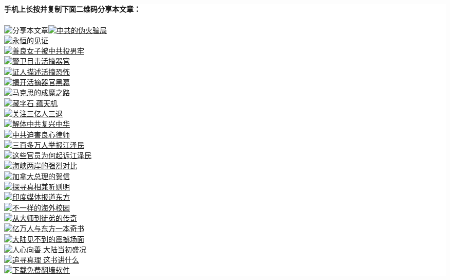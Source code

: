 <strong>手机上长按并复制下面二维码分享本文章：</strong><br><br><img src="https://chart.apis.google.com/chart?cht=qr&chs=240x240&choe=UTF-8&chld=M|2&chl=https://github.com/19920513/djy/blob/master/gb/13/5/22/n3876422.md%231" title="分享本文章"></td><td VALIGN=TOP><a href="https://github.com/19920513/djy/blob/master/gb/16/1/21/n4622075.md?dfh#1" target="_blank"><img src="https://raw.githubusercontent.com/19920513/djy/master/gb/300/wei-f1.jpg" title="中共的伪火骗局"  alt="中共的伪火骗局"></a><br><a href="https://github.com/19920513/www/blob/master/README.md?dfh#9" target="_blank"><img src="https://raw.githubusercontent.com/19920513/djy/master/gb/300/yong-h.jpg" title="永恒的见证"  alt="永恒的见证"></a><br><a href="https://github.com/19920513/djy/blob/master/gb/13/9/29/n3974789.md?dfh#1" target="_blank"><img src="https://raw.githubusercontent.com/19920513/djy/master/gb/300/shang-lnz.jpg" title="善良女子被中共投男牢"  alt="善良女子被中共投男牢"></a><br><a href="https://github.com/19920513/djy/blob/master/gb/16/3/16/n4663449.md?dfh#1" target="_blank"><img src="https://raw.githubusercontent.com/19920513/djy/master/gb/300/huo-z3.jpg" title="警卫目击活摘器官"  alt="警卫目击活摘器官"></a><br><a href="https://github.com/19920513/djy/blob/master/gb/16/8/7/n8177641.md?dfh#1" target="_blank"><img src="https://raw.githubusercontent.com/19920513/djy/master/gb/300/huo-z4.jpg" title="证人描述活摘恐怖"  alt="证人描述活摘恐怖"></a><br><a href="https://github.com/19920513/djy/blob/master/gb/10/4/19/n2881569.md?dfh#1" target="_blank"><img src="https://raw.githubusercontent.com/19920513/djy/master/gb/300/huo-z1.jpg" title="揭开活摘器官黑幕"  alt="揭开活摘器官黑幕"></a><br><a href="https://github.com/19920513/djy/blob/master/gb/10/11/7/n3077476.md?dfh#1" target="_blank"><img src="https://raw.githubusercontent.com/19920513/djy/master/gb/300/ma-ks.jpg" title="马克思的成魔之路"  alt="马克思的成魔之路"></a><br><a href="https://github.com/19920513/djy/blob/master/gb/14/6/9/n4173977.md?dfh#1" target="_blank"><img src="https://raw.githubusercontent.com/19920513/djy/master/gb/300/chang-zs.jpg" title="藏字石 蕴天机"  alt="藏字石 蕴天机"></a><br><a href="https://github.com/19920513/djy/blob/master/gb/18/5/10/n10381511.md?dfh#1" target="_blank"><img src="https://raw.githubusercontent.com/19920513/djy/master/gb/300/st1.jpg" title="关注三亿人三退"  alt="关注三亿人三退"></a><br><a href="https://github.com/19920513/djy/blob/master/gb/18/3/21/n10237682.md?dfh#1" target="_blank"><img src="https://raw.githubusercontent.com/19920513/djy/master/gb/300/jie-t.jpg" title="解体中共复兴中华"  alt="解体中共复兴中华"></a><br><a href="https://github.com/19920513/djy/blob/master/gb/9/2/9/n2422991.md?dfh#1" target="_blank"><img src="https://raw.githubusercontent.com/19920513/djy/master/gb/300/gao-zs.jpg" title="中共迫害良心律师"  alt="中共迫害良心律师"></a><br><a href="https://github.com/19920513/djy/blob/master/gb/18/12/9/n10900044.md?dfh#1" target="_blank"><img src="https://raw.githubusercontent.com/19920513/djy/master/gb/300/sj1.jpg" title="三百多万人举报江泽民"  alt="三百多万人举报江泽民"></a><br><a href="https://github.com/19920513/djy/blob/master/gb/18/8/28/n10672014.md?dfh#1" target="_blank"><img src="https://raw.githubusercontent.com/19920513/djy/master/gb/300/sj2.jpg" title="这些官员为何起诉江泽民"  alt="这些官员为何起诉江泽民"></a><br><a href="https://github.com/19920513/djy/blob/master/gb/8/12/18/n2367165.md?dfh#1" target="_blank"><img src="https://raw.githubusercontent.com/19920513/djy/master/gb/300/liangan.jpg" title="海峡两岸的强烈对比"  alt="海峡两岸的强烈对比"></a><br><a href="https://github.com/19920513/djy/blob/master/gb/15/12/10/n4593139.md?dfh#1" target="_blank"><img src="https://raw.githubusercontent.com/19920513/djy/master/gb/300/jia-ndzl.jpg" title="加拿大总理的贺信"  alt="加拿大总理的贺信"></a><br><a href="https://github.com/19920513/djy/blob/master/gb/11/6/17/n3289382.md?dfh#1" target="_blank"><img src="https://raw.githubusercontent.com/19920513/djy/master/gb/300/xiao-wd.jpg" title="探寻真相兼听则明"  alt="探寻真相兼听则明"></a><br><a href="https://github.com/19920513/djy/blob/master/gb/18/10/27/n10812623.md?dfh#1" target="_blank"><img src="https://raw.githubusercontent.com/19920513/djy/master/gb/300/yindu.jpg" title="印度媒体报道东方"  alt="印度媒体报道东方"></a><br><a href="https://github.com/19920513/djy/blob/master/gb/18/6/9/n10469652.md?dfh#1" target="_blank"><img src="https://raw.githubusercontent.com/19920513/djy/master/gb/300/xie-j.jpg" title="不一样的海外校园"  alt="不一样的海外校园"></a><br><a href="https://github.com/19920513/djy/blob/master/gb/7/4/5/n1669415.md?dfh#1" target="_blank"><img src="https://raw.githubusercontent.com/19920513/djy/master/gb/300/li-up.jpg" title="从大师到徒弟的传奇"  alt="从大师到徒弟的传奇"></a><br><a href="https://github.com/19920513/djy/blob/master/gb/17/5/26/n9191512.md?dfh#1" target="_blank"><img src="https://raw.githubusercontent.com/19920513/djy/master/gb/300/zfl2.jpg" title="亿万人与东方一本奇书"  alt="亿万人与东方一本奇书"></a><br><a href="https://github.com/19920513/djy/blob/master/gb/13/11/27/n4020290.md?dfh#1" target="_blank"><img src="https://raw.githubusercontent.com/19920513/djy/master/gb/300/zhen-h.jpg" title="大陆见不到的震撼场面"  alt="大陆见不到的震撼场面"></a><br><a href="https://github.com/19920513/djy/blob/master/gb/15/7/17/n4482910.md?dfh#1" target="_blank"><img src="https://raw.githubusercontent.com/19920513/djy/master/gb/300/dalu-sk.jpg" title="人心向善 大陆当初盛况"  alt="人心向善 大陆当初盛况"></a><br><a href="https://github.com/19920513/djy/blob/master/gb/19/1/5/n10955468.md?dfh#1" target="_blank"><img src="https://raw.githubusercontent.com/19920513/djy/master/gb/300/zfl1.jpg" title="追寻真理 这书讲什么"  alt="追寻真理 这书讲什么"></a><br><a href="https://github.com/19920513/www/blob/master/README.md?dfh#1" target="_blank"><img src="https://raw.githubusercontent.com/19920513/djy/master/gb/300/fq1.jpg" title="下载免费翻墙软件"  alt="下载免费翻墙软件"></a><br></td></tr></table>
